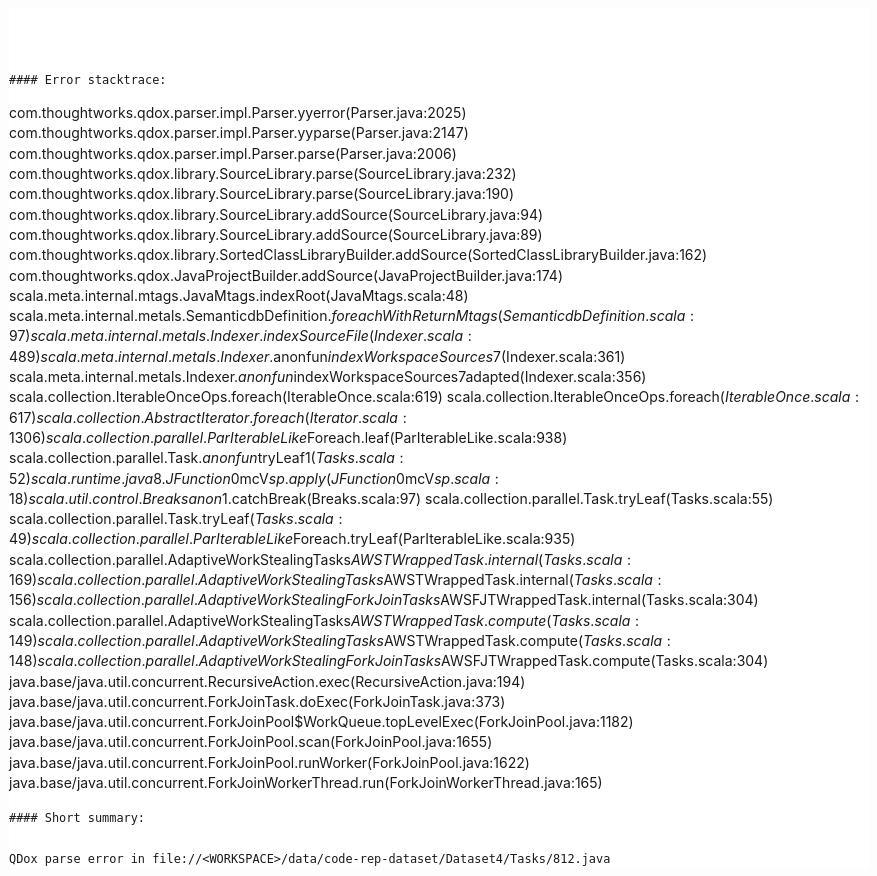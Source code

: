 ```java

```

```



#### Error stacktrace:

```
com.thoughtworks.qdox.parser.impl.Parser.yyerror(Parser.java:2025)
	com.thoughtworks.qdox.parser.impl.Parser.yyparse(Parser.java:2147)
	com.thoughtworks.qdox.parser.impl.Parser.parse(Parser.java:2006)
	com.thoughtworks.qdox.library.SourceLibrary.parse(SourceLibrary.java:232)
	com.thoughtworks.qdox.library.SourceLibrary.parse(SourceLibrary.java:190)
	com.thoughtworks.qdox.library.SourceLibrary.addSource(SourceLibrary.java:94)
	com.thoughtworks.qdox.library.SourceLibrary.addSource(SourceLibrary.java:89)
	com.thoughtworks.qdox.library.SortedClassLibraryBuilder.addSource(SortedClassLibraryBuilder.java:162)
	com.thoughtworks.qdox.JavaProjectBuilder.addSource(JavaProjectBuilder.java:174)
	scala.meta.internal.mtags.JavaMtags.indexRoot(JavaMtags.scala:48)
	scala.meta.internal.metals.SemanticdbDefinition$.foreachWithReturnMtags(SemanticdbDefinition.scala:97)
	scala.meta.internal.metals.Indexer.indexSourceFile(Indexer.scala:489)
	scala.meta.internal.metals.Indexer.$anonfun$indexWorkspaceSources$7(Indexer.scala:361)
	scala.meta.internal.metals.Indexer.$anonfun$indexWorkspaceSources$7$adapted(Indexer.scala:356)
	scala.collection.IterableOnceOps.foreach(IterableOnce.scala:619)
	scala.collection.IterableOnceOps.foreach$(IterableOnce.scala:617)
	scala.collection.AbstractIterator.foreach(Iterator.scala:1306)
	scala.collection.parallel.ParIterableLike$Foreach.leaf(ParIterableLike.scala:938)
	scala.collection.parallel.Task.$anonfun$tryLeaf$1(Tasks.scala:52)
	scala.runtime.java8.JFunction0$mcV$sp.apply(JFunction0$mcV$sp.scala:18)
	scala.util.control.Breaks$$anon$1.catchBreak(Breaks.scala:97)
	scala.collection.parallel.Task.tryLeaf(Tasks.scala:55)
	scala.collection.parallel.Task.tryLeaf$(Tasks.scala:49)
	scala.collection.parallel.ParIterableLike$Foreach.tryLeaf(ParIterableLike.scala:935)
	scala.collection.parallel.AdaptiveWorkStealingTasks$AWSTWrappedTask.internal(Tasks.scala:169)
	scala.collection.parallel.AdaptiveWorkStealingTasks$AWSTWrappedTask.internal$(Tasks.scala:156)
	scala.collection.parallel.AdaptiveWorkStealingForkJoinTasks$AWSFJTWrappedTask.internal(Tasks.scala:304)
	scala.collection.parallel.AdaptiveWorkStealingTasks$AWSTWrappedTask.compute(Tasks.scala:149)
	scala.collection.parallel.AdaptiveWorkStealingTasks$AWSTWrappedTask.compute$(Tasks.scala:148)
	scala.collection.parallel.AdaptiveWorkStealingForkJoinTasks$AWSFJTWrappedTask.compute(Tasks.scala:304)
	java.base/java.util.concurrent.RecursiveAction.exec(RecursiveAction.java:194)
	java.base/java.util.concurrent.ForkJoinTask.doExec(ForkJoinTask.java:373)
	java.base/java.util.concurrent.ForkJoinPool$WorkQueue.topLevelExec(ForkJoinPool.java:1182)
	java.base/java.util.concurrent.ForkJoinPool.scan(ForkJoinPool.java:1655)
	java.base/java.util.concurrent.ForkJoinPool.runWorker(ForkJoinPool.java:1622)
	java.base/java.util.concurrent.ForkJoinWorkerThread.run(ForkJoinWorkerThread.java:165)
```
#### Short summary: 

QDox parse error in file://<WORKSPACE>/data/code-rep-dataset/Dataset4/Tasks/812.java